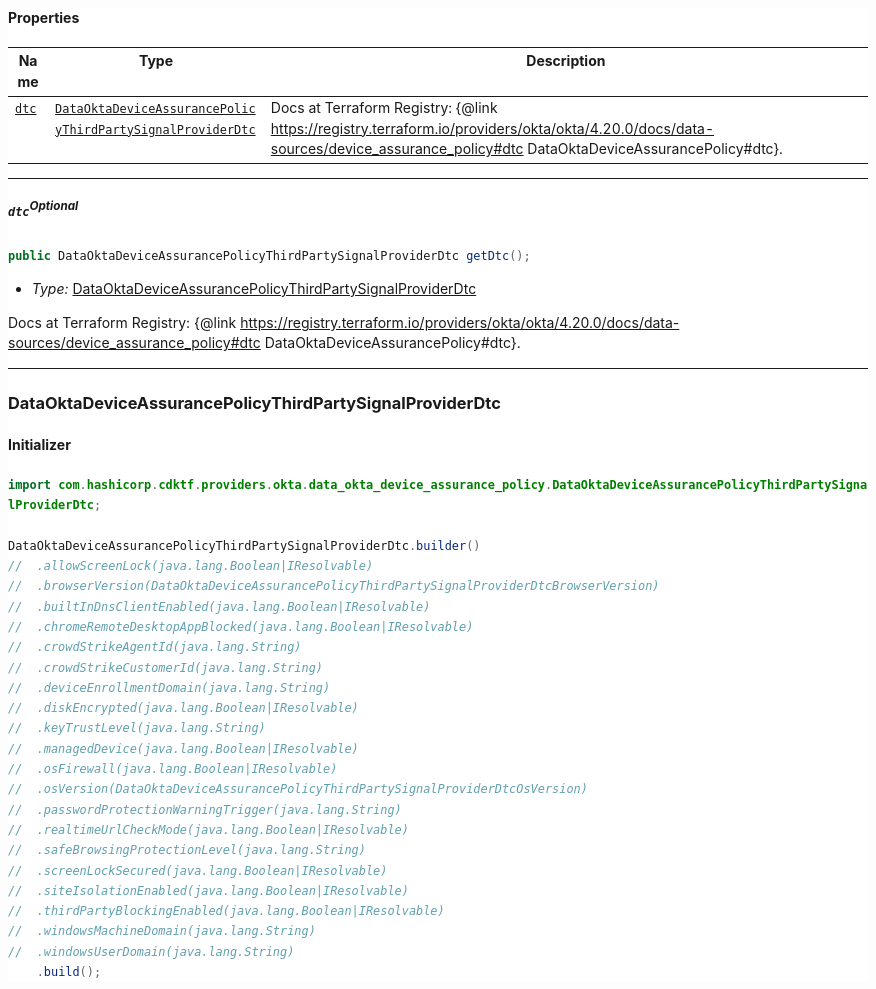 #### Properties <a name="Properties" id="Properties"></a>

| **Name** | **Type** | **Description** |
| --- | --- | --- |
| <code><a href="#@cdktf/provider-okta.dataOktaDeviceAssurancePolicy.DataOktaDeviceAssurancePolicyThirdPartySignalProvider.property.dtc">dtc</a></code> | <code><a href="#@cdktf/provider-okta.dataOktaDeviceAssurancePolicy.DataOktaDeviceAssurancePolicyThirdPartySignalProviderDtc">DataOktaDeviceAssurancePolicyThirdPartySignalProviderDtc</a></code> | Docs at Terraform Registry: {@link https://registry.terraform.io/providers/okta/okta/4.20.0/docs/data-sources/device_assurance_policy#dtc DataOktaDeviceAssurancePolicy#dtc}. |

---

##### `dtc`<sup>Optional</sup> <a name="dtc" id="@cdktf/provider-okta.dataOktaDeviceAssurancePolicy.DataOktaDeviceAssurancePolicyThirdPartySignalProvider.property.dtc"></a>

```java
public DataOktaDeviceAssurancePolicyThirdPartySignalProviderDtc getDtc();
```

- *Type:* <a href="#@cdktf/provider-okta.dataOktaDeviceAssurancePolicy.DataOktaDeviceAssurancePolicyThirdPartySignalProviderDtc">DataOktaDeviceAssurancePolicyThirdPartySignalProviderDtc</a>

Docs at Terraform Registry: {@link https://registry.terraform.io/providers/okta/okta/4.20.0/docs/data-sources/device_assurance_policy#dtc DataOktaDeviceAssurancePolicy#dtc}.

---

### DataOktaDeviceAssurancePolicyThirdPartySignalProviderDtc <a name="DataOktaDeviceAssurancePolicyThirdPartySignalProviderDtc" id="@cdktf/provider-okta.dataOktaDeviceAssurancePolicy.DataOktaDeviceAssurancePolicyThirdPartySignalProviderDtc"></a>

#### Initializer <a name="Initializer" id="@cdktf/provider-okta.dataOktaDeviceAssurancePolicy.DataOktaDeviceAssurancePolicyThirdPartySignalProviderDtc.Initializer"></a>

```java
import com.hashicorp.cdktf.providers.okta.data_okta_device_assurance_policy.DataOktaDeviceAssurancePolicyThirdPartySignalProviderDtc;

DataOktaDeviceAssurancePolicyThirdPartySignalProviderDtc.builder()
//  .allowScreenLock(java.lang.Boolean|IResolvable)
//  .browserVersion(DataOktaDeviceAssurancePolicyThirdPartySignalProviderDtcBrowserVersion)
//  .builtInDnsClientEnabled(java.lang.Boolean|IResolvable)
//  .chromeRemoteDesktopAppBlocked(java.lang.Boolean|IResolvable)
//  .crowdStrikeAgentId(java.lang.String)
//  .crowdStrikeCustomerId(java.lang.String)
//  .deviceEnrollmentDomain(java.lang.String)
//  .diskEncrypted(java.lang.Boolean|IResolvable)
//  .keyTrustLevel(java.lang.String)
//  .managedDevice(java.lang.Boolean|IResolvable)
//  .osFirewall(java.lang.Boolean|IResolvable)
//  .osVersion(DataOktaDeviceAssurancePolicyThirdPartySignalProviderDtcOsVersion)
//  .passwordProtectionWarningTrigger(java.lang.String)
//  .realtimeUrlCheckMode(java.lang.Boolean|IResolvable)
//  .safeBrowsingProtectionLevel(java.lang.String)
//  .screenLockSecured(java.lang.Boolean|IResolvable)
//  .siteIsolationEnabled(java.lang.Boolean|IResolvable)
//  .thirdPartyBlockingEnabled(java.lang.Boolean|IResolvable)
//  .windowsMachineDomain(java.lang.String)
//  .windowsUserDomain(java.lang.String)
    .build();
```
